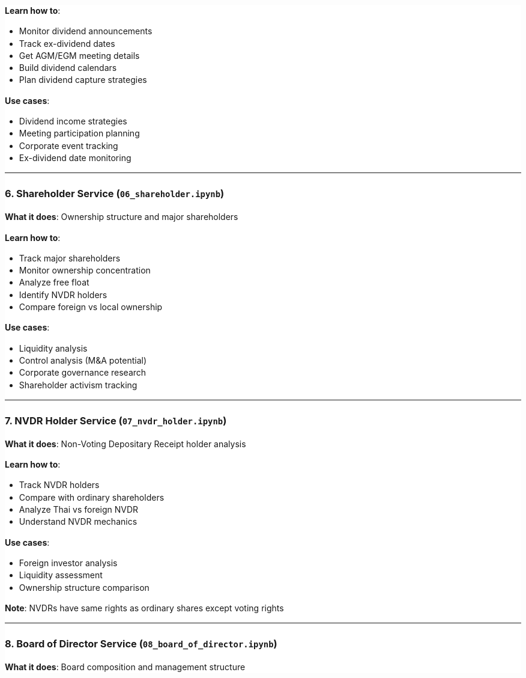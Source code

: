 **Learn how to**:
- Monitor dividend announcements
- Track ex-dividend dates
- Get AGM/EGM meeting details
- Build dividend calendars
- Plan dividend capture strategies

**Use cases**:
- Dividend income strategies
- Meeting participation planning
- Corporate event tracking
- Ex-dividend date monitoring

---

### 6. Shareholder Service (`06_shareholder.ipynb`)
**What it does**: Ownership structure and major shareholders

**Learn how to**:
- Track major shareholders
- Monitor ownership concentration
- Analyze free float
- Identify NVDR holders
- Compare foreign vs local ownership

**Use cases**:
- Liquidity analysis
- Control analysis (M&A potential)
- Corporate governance research
- Shareholder activism tracking

---

### 7. NVDR Holder Service (`07_nvdr_holder.ipynb`)
**What it does**: Non-Voting Depositary Receipt holder analysis

**Learn how to**:
- Track NVDR holders
- Compare with ordinary shareholders
- Analyze Thai vs foreign NVDR
- Understand NVDR mechanics

**Use cases**:
- Foreign investor analysis
- Liquidity assessment
- Ownership structure comparison

**Note**: NVDRs have same rights as ordinary shares except voting rights

---

### 8. Board of Director Service (`08_board_of_director.ipynb`)
**What it does**: Board composition and management structure
